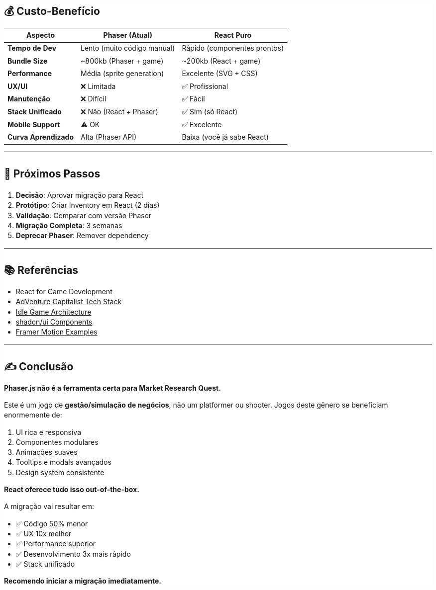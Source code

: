 ## 💰 Custo-Benefício

| Aspecto | Phaser (Atual) | React Puro |
|---------|----------------|------------|
| **Tempo de Dev** | Lento (muito código manual) | Rápido (componentes prontos) |
| **Bundle Size** | ~800kb (Phaser + game) | ~200kb (React + game) |
| **Performance** | Média (sprite generation) | Excelente (SVG + CSS) |
| **UX/UI** | ❌ Limitada | ✅ Profissional |
| **Manutenção** | ❌ Difícil | ✅ Fácil |
| **Stack Unificado** | ❌ Não (React + Phaser) | ✅ Sim (só React) |
| **Mobile Support** | ⚠️ OK | ✅ Excelente |
| **Curva Aprendizado** | Alta (Phaser API) | Baixa (você já sabe React) |

---

## 🚀 Próximos Passos

1. **Decisão**: Aprovar migração para React
2. **Protótipo**: Criar Inventory em React (2 dias)
3. **Validação**: Comparar com versão Phaser
4. **Migração Completa**: 3 semanas
5. **Deprecar Phaser**: Remover dependency

---

## 📚 Referências

- [React for Game Development](https://jslegenddev.substack.com/p/why-use-react-for-game-development)
- [AdVenture Capitalist Tech Stack](https://stackshare.io/adventure-capitalist)
- [Idle Game Architecture](https://github.com/kitnato/farcebook)
- [shadcn/ui Components](https://ui.shadcn.com/)
- [Framer Motion Examples](https://www.framer.com/motion/)

---

## ✍️ Conclusão

**Phaser.js não é a ferramenta certa para Market Research Quest.**

Este é um jogo de **gestão/simulação de negócios**, não um platformer ou shooter. Jogos deste gênero se beneficiam enormemente de:

1. UI rica e responsiva
2. Componentes modulares
3. Animações suaves
4. Tooltips e modals avançados
5. Design system consistente

**React oferece tudo isso out-of-the-box.**

A migração vai resultar em:
- ✅ Código 50% menor
- ✅ UX 10x melhor
- ✅ Performance superior
- ✅ Desenvolvimento 3x mais rápido
- ✅ Stack unificado

**Recomendo iniciar a migração imediatamente.**
